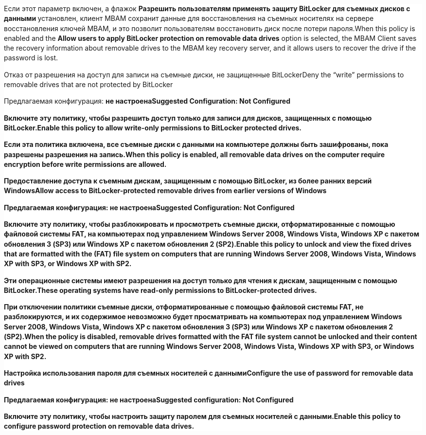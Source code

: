 <p><span data-ttu-id="30ea9-256">Если этот параметр включен, а флажок <strong> Разрешить пользователям применять защиту BitLocker для съемных дисков с данными </strong> установлен, клиент MBAM сохранит данные для восстановления на съемных носителях на сервере восстановления ключей MBAM, и это позволит пользователям восстановить диск после потери пароля.</span><span class="sxs-lookup"><span data-stu-id="30ea9-256">When this policy is enabled and the <strong>Allow users to apply BitLocker protection on removable data drives</strong> option is selected, the MBAM Client saves the recovery information about removable drives to the MBAM key recovery server, and it allows users to recover the drive if the password is lost.</span></span></p></td>
</tr>
<tr class="even">
<td align="left"><p><span data-ttu-id="30ea9-257">Отказ от разрешения на доступ для записи на съемные диски, не защищенные BitLocker</span><span class="sxs-lookup"><span data-stu-id="30ea9-257">Deny the “write” permissions to removable drives that are not protected by BitLocker</span></span></p></td>
<td align="left"><p><span data-ttu-id="30ea9-258">Предлагаемая конфигурация: <strong> не настроена</span><span class="sxs-lookup"><span data-stu-id="30ea9-258">Suggested Configuration: <strong>Not Configured</span></span></strong></p>
<p><span data-ttu-id="30ea9-259">Включите эту политику, чтобы разрешить доступ только для записи для дисков, защищенных с помощью BitLocker.</span><span class="sxs-lookup"><span data-stu-id="30ea9-259">Enable this policy to allow write-only permissions to BitLocker protected drives.</span></span></p>
<p><span data-ttu-id="30ea9-260">Если эта политика включена, все съемные диски с данными на компьютере должны быть зашифрованы, пока разрешены разрешения на запись.</span><span class="sxs-lookup"><span data-stu-id="30ea9-260">When this policy is enabled, all removable data drives on the computer require encryption before write permissions are allowed.</span></span></p></td>
</tr>
<tr class="odd">
<td align="left"><p><span data-ttu-id="30ea9-261">Предоставление доступа к съемным дискам, защищенным с помощью BitLocker, из более ранних версий Windows</span><span class="sxs-lookup"><span data-stu-id="30ea9-261">Allow access to BitLocker-protected removable drives from earlier versions of Windows</span></span></p></td>
<td align="left"><p><span data-ttu-id="30ea9-262">Предлагаемая конфигурация: <strong> не настроена</span><span class="sxs-lookup"><span data-stu-id="30ea9-262">Suggested Configuration: <strong>Not Configured</span></span></strong></p>
<p><span data-ttu-id="30ea9-263">Включите эту политику, чтобы разблокировать и просмотреть съемные диски, отформатированные с помощью файловой системы FAT, на компьютерах под управлением Windows Server 2008, Windows Vista, Windows XP с пакетом обновления 3 (SP3) или Windows XP с пакетом обновления 2 (SP2).</span><span class="sxs-lookup"><span data-stu-id="30ea9-263">Enable this policy to unlock and view the fixed drives that are formatted with the (FAT) file system on computers that are running Windows Server 2008, Windows Vista, Windows XP with SP3, or Windows XP with SP2.</span></span></p>
<p><span data-ttu-id="30ea9-264">Эти операционные системы имеют разрешения на доступ только для чтения к дискам, защищенным с помощью BitLocker.</span><span class="sxs-lookup"><span data-stu-id="30ea9-264">These operating systems have read-only permissions to BitLocker-protected drives.</span></span></p>
<p><span data-ttu-id="30ea9-265">При отключении политики съемные диски, отформатированные с помощью файловой системы FAT, не разблокируются, и их содержимое невозможно будет просматривать на компьютерах под управлением Windows Server 2008, Windows Vista, Windows XP с пакетом обновления 3 (SP3) или Windows XP с пакетом обновления 2 (SP2).</span><span class="sxs-lookup"><span data-stu-id="30ea9-265">When the policy is disabled, removable drives formatted with the FAT file system cannot be unlocked and their content cannot be viewed on computers that are running Windows Server 2008, Windows Vista, Windows XP with SP3, or Windows XP with SP2.</span></span></p></td>
</tr>
<tr class="even">
<td align="left"><p><span data-ttu-id="30ea9-266">Настройка использования пароля для съемных носителей с данными</span><span class="sxs-lookup"><span data-stu-id="30ea9-266">Configure the use of password for removable data drives</span></span></p></td>
<td align="left"><p><span data-ttu-id="30ea9-267">Предлагаемая конфигурация: <strong> не настроена</span><span class="sxs-lookup"><span data-stu-id="30ea9-267">Suggested configuration: <strong>Not Configured</span></span></strong></p>
<p><span data-ttu-id="30ea9-268">Включите эту политику, чтобы настроить защиту паролем для съемных носителей с данными.</span><span class="sxs-lookup"><span data-stu-id="30ea9-268">Enable this policy to configure password protection on removable data drives.</span></span></p>
